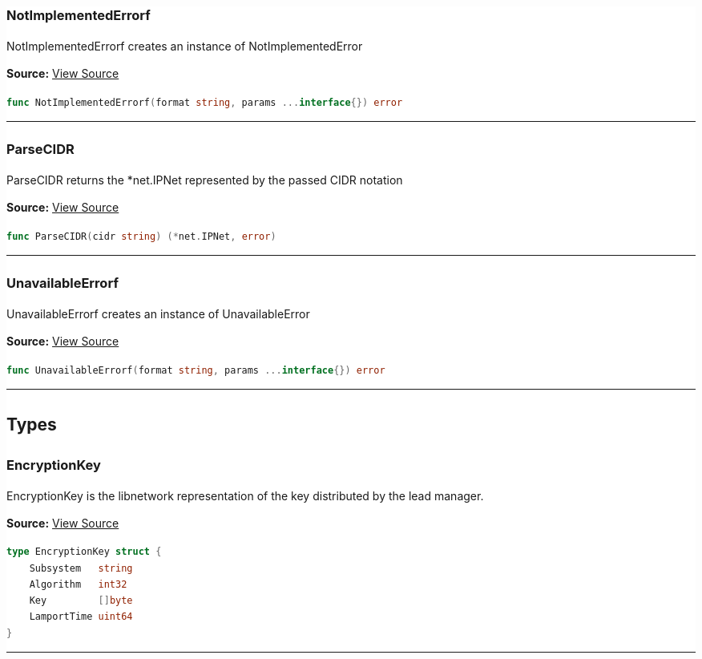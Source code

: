 
### NotImplementedErrorf

NotImplementedErrorf creates an instance of NotImplementedError

**Source:** [View Source](https://github.com/docker/docker/blob/v28.3.0/libnetwork/types/types.go#L446)  

```go
func NotImplementedErrorf(format string, params ...interface{}) error
```

---

### ParseCIDR

ParseCIDR returns the *net.IPNet represented by the passed CIDR notation

**Source:** [View Source](https://github.com/docker/docker/blob/v28.3.0/libnetwork/types/types.go#L335)  

```go
func ParseCIDR(cidr string) (*net.IPNet, error)
```

---

### UnavailableErrorf

UnavailableErrorf creates an instance of UnavailableError

**Source:** [View Source](https://github.com/docker/docker/blob/v28.3.0/libnetwork/types/types.go#L441)  

```go
func UnavailableErrorf(format string, params ...interface{}) error
```

---

## Types

### EncryptionKey

EncryptionKey is the libnetwork representation of the key distributed by the lead
manager.

**Source:** [View Source](https://github.com/docker/docker/blob/v28.3.0/libnetwork/types/types.go#L25)  

```go
type EncryptionKey struct {
	Subsystem   string
	Algorithm   int32
	Key         []byte
	LamportTime uint64
}
```

---